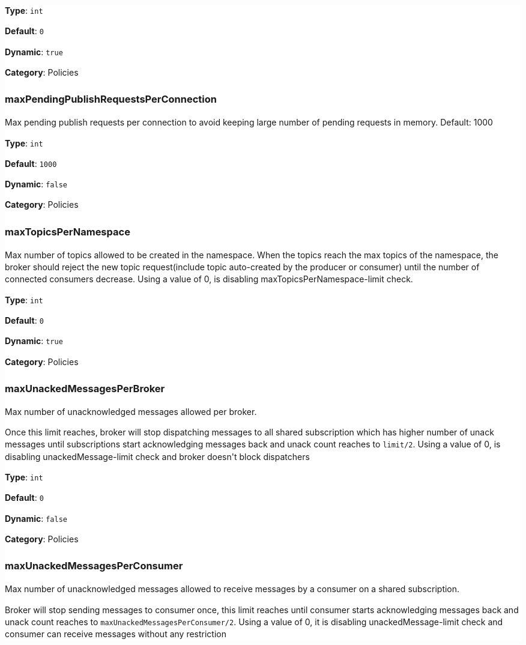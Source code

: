 **Type**: `int`

**Default**: `0`

**Dynamic**: `true`

**Category**: Policies

### maxPendingPublishRequestsPerConnection
Max pending publish requests per connection to avoid keeping large number of pending requests in memory. Default: 1000

**Type**: `int`

**Default**: `1000`

**Dynamic**: `false`

**Category**: Policies

### maxTopicsPerNamespace
Max number of topics allowed to be created in the namespace. When the topics reach the max topics of the namespace, the broker should reject the new topic request(include topic auto-created by the producer or consumer) until the number of connected consumers decrease.  Using a value of 0, is disabling maxTopicsPerNamespace-limit check.

**Type**: `int`

**Default**: `0`

**Dynamic**: `true`

**Category**: Policies

### maxUnackedMessagesPerBroker
Max number of unacknowledged messages allowed per broker. 

 Once this limit reaches, broker will stop dispatching messages to all shared subscription  which has higher number of unack messages until subscriptions start acknowledging messages  back and unack count reaches to `limit/2`. Using a value of 0, is disabling unackedMessage-limit check and broker doesn't block dispatchers

**Type**: `int`

**Default**: `0`

**Dynamic**: `false`

**Category**: Policies

### maxUnackedMessagesPerConsumer
Max number of unacknowledged messages allowed to receive messages by a consumer on a shared subscription.

 Broker will stop sending messages to consumer once, this limit reaches until consumer starts acknowledging messages back and unack count reaches to `maxUnackedMessagesPerConsumer/2`. Using a value of 0, it is disabling  unackedMessage-limit check and consumer can receive messages without any restriction
